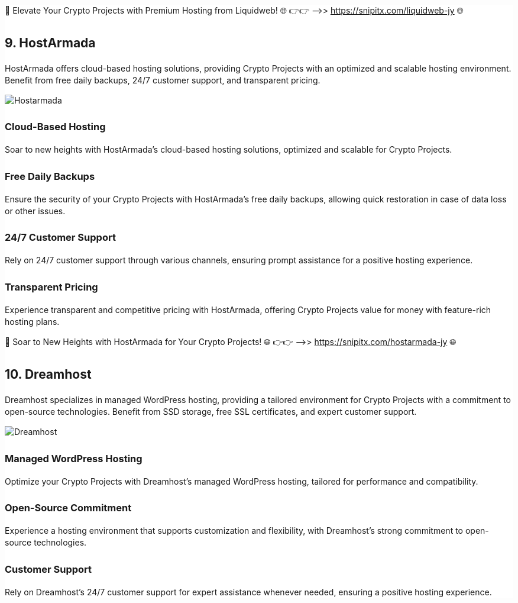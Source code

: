 🚀 Elevate Your Crypto Projects with Premium Hosting from Liquidweb! 🌐
👉👉 -->> https://snipitx.com/liquidweb-jy 🌐

## 9. HostArmada

HostArmada offers cloud-based hosting solutions, providing Crypto Projects with an optimized and scalable hosting environment. Benefit from free daily backups, 24/7 customer support, and transparent pricing.

![Hostarmada](https://i.imgur.com/KFbdf3o.jpeg "Hostarmada Hosting")

### Cloud-Based Hosting
Soar to new heights with HostArmada’s cloud-based hosting solutions, optimized and scalable for Crypto Projects.

### Free Daily Backups
Ensure the security of your Crypto Projects with HostArmada’s free daily backups, allowing quick restoration in case of data loss or other issues.

### 24/7 Customer Support
Rely on 24/7 customer support through various channels, ensuring prompt assistance for a positive hosting experience.

### Transparent Pricing
Experience transparent and competitive pricing with HostArmada, offering Crypto Projects value for money with feature-rich hosting plans.

🚀 Soar to New Heights with HostArmada for Your Crypto Projects! 🌐
👉👉 -->> https://snipitx.com/hostarmada-jy 🌐

## 10. Dreamhost

Dreamhost specializes in managed WordPress hosting, providing a tailored environment for Crypto Projects with a commitment to open-source technologies. Benefit from SSD storage, free SSL certificates, and expert customer support.

![Dreamhost](https://i.imgur.com/rXIg8ip.jpeg "Dreamhost Hosting")

### Managed WordPress Hosting
Optimize your Crypto Projects with Dreamhost’s managed WordPress hosting, tailored for performance and compatibility.

### Open-Source Commitment
Experience a hosting environment that supports customization and flexibility, with Dreamhost’s strong commitment to open-source technologies.

### Customer Support
Rely on Dreamhost’s 24/7 customer support for expert assistance whenever needed, ensuring a positive hosting experience.
